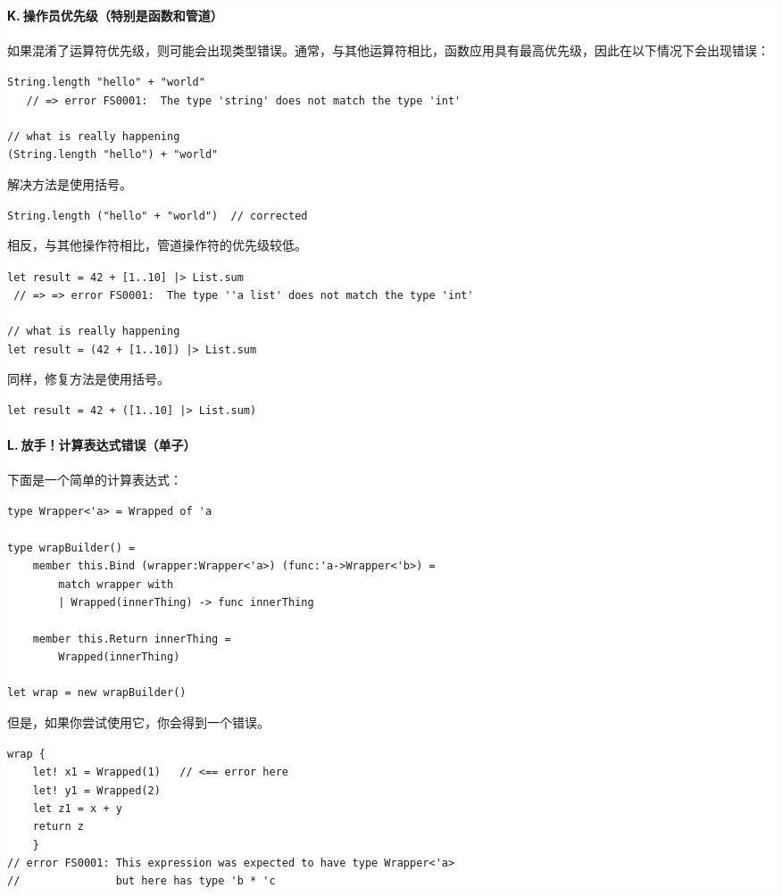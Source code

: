 #### K. 操作员优先级（特别是函数和管道）

如果混淆了运算符优先级，则可能会出现类型错误。通常，与其他运算符相比，函数应用具有最高优先级，因此在以下情况下会出现错误：

```F#
String.length "hello" + "world"
   // => error FS0001:  The type 'string' does not match the type 'int'

// what is really happening
(String.length "hello") + "world"
```

解决方法是使用括号。

```F#
String.length ("hello" + "world")  // corrected
```

相反，与其他操作符相比，管道操作符的优先级较低。

```F#
let result = 42 + [1..10] |> List.sum
 // => => error FS0001:  The type ''a list' does not match the type 'int'

// what is really happening
let result = (42 + [1..10]) |> List.sum
```

同样，修复方法是使用括号。

```F#
let result = 42 + ([1..10] |> List.sum)
```

#### L. 放手！计算表达式错误（单子）

下面是一个简单的计算表达式：

```F#
type Wrapper<'a> = Wrapped of 'a

type wrapBuilder() =
    member this.Bind (wrapper:Wrapper<'a>) (func:'a->Wrapper<'b>) =
        match wrapper with
        | Wrapped(innerThing) -> func innerThing

    member this.Return innerThing =
        Wrapped(innerThing)

let wrap = new wrapBuilder()
```

但是，如果你尝试使用它，你会得到一个错误。

```F#
wrap {
    let! x1 = Wrapped(1)   // <== error here
    let! y1 = Wrapped(2)
    let z1 = x + y
    return z
    }
// error FS0001: This expression was expected to have type Wrapper<'a>
//               but here has type 'b * 'c
```
